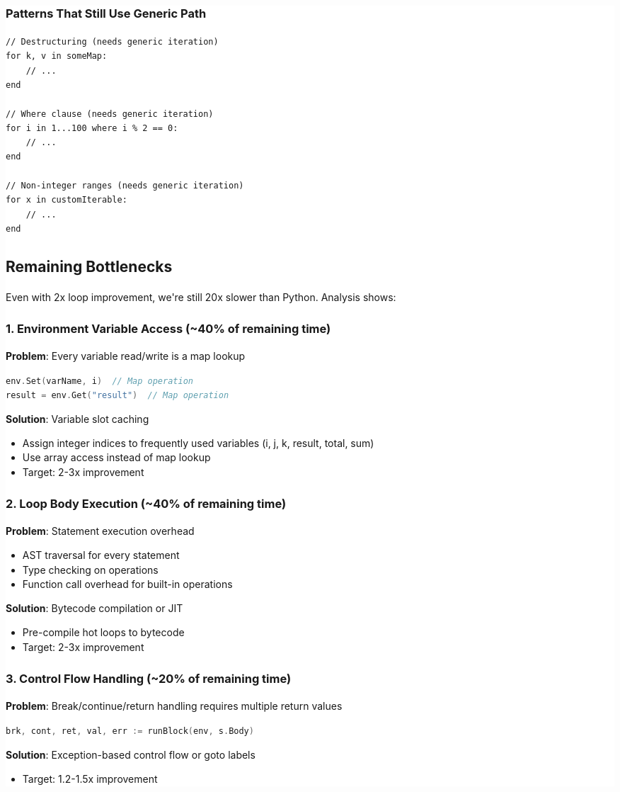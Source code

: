 ### Patterns That Still Use Generic Path
```polyloft
// Destructuring (needs generic iteration)
for k, v in someMap:
    // ...
end

// Where clause (needs generic iteration)
for i in 1...100 where i % 2 == 0:
    // ...
end

// Non-integer ranges (needs generic iteration)
for x in customIterable:
    // ...
end
```

## Remaining Bottlenecks

Even with 2x loop improvement, we're still 20x slower than Python. Analysis shows:

### 1. Environment Variable Access (~40% of remaining time)
**Problem**: Every variable read/write is a map lookup
```go
env.Set(varName, i)  // Map operation
result = env.Get("result")  // Map operation
```

**Solution**: Variable slot caching
- Assign integer indices to frequently used variables (i, j, k, result, total, sum)
- Use array access instead of map lookup
- Target: 2-3x improvement

### 2. Loop Body Execution (~40% of remaining time)
**Problem**: Statement execution overhead
- AST traversal for every statement
- Type checking on operations
- Function call overhead for built-in operations

**Solution**: Bytecode compilation or JIT
- Pre-compile hot loops to bytecode
- Target: 2-3x improvement

### 3. Control Flow Handling (~20% of remaining time)
**Problem**: Break/continue/return handling requires multiple return values
```go
brk, cont, ret, val, err := runBlock(env, s.Body)
```

**Solution**: Exception-based control flow or goto labels
- Target: 1.2-1.5x improvement
